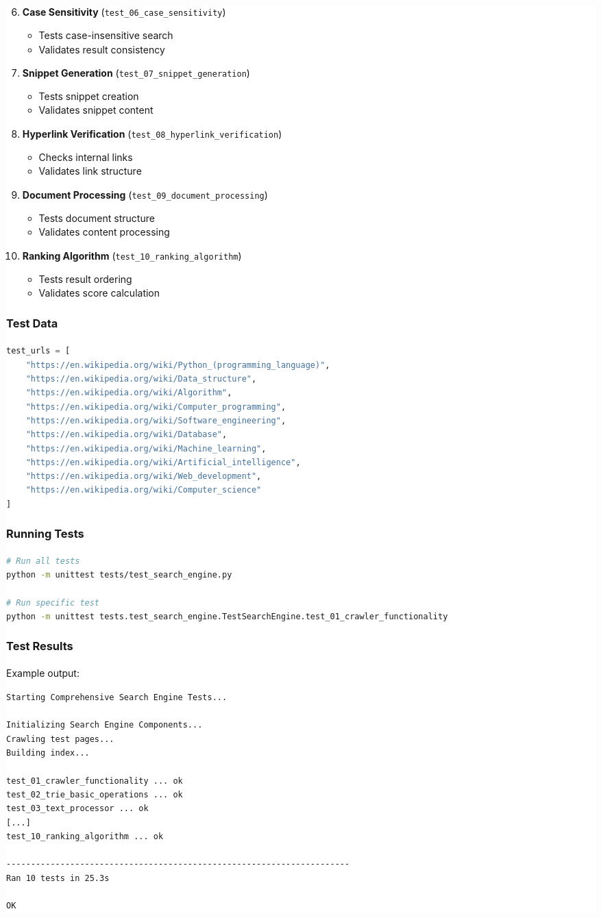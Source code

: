 6. **Case Sensitivity** (`test_06_case_sensitivity`)
   - Tests case-insensitive search
   - Validates result consistency

7. **Snippet Generation** (`test_07_snippet_generation`)
   - Tests snippet creation
   - Validates snippet content

8. **Hyperlink Verification** (`test_08_hyperlink_verification`)
   - Checks internal links
   - Validates link structure

9. **Document Processing** (`test_09_document_processing`)
   - Tests document structure
   - Validates content processing

10. **Ranking Algorithm** (`test_10_ranking_algorithm`)
    - Tests result ordering
    - Validates score calculation

### Test Data
```python
test_urls = [
    "https://en.wikipedia.org/wiki/Python_(programming_language)",
    "https://en.wikipedia.org/wiki/Data_structure",
    "https://en.wikipedia.org/wiki/Algorithm",
    "https://en.wikipedia.org/wiki/Computer_programming",
    "https://en.wikipedia.org/wiki/Software_engineering",
    "https://en.wikipedia.org/wiki/Database",
    "https://en.wikipedia.org/wiki/Machine_learning",
    "https://en.wikipedia.org/wiki/Artificial_intelligence",
    "https://en.wikipedia.org/wiki/Web_development",
    "https://en.wikipedia.org/wiki/Computer_science"
]
```

### Running Tests
```bash
# Run all tests
python -m unittest tests/test_search_engine.py

# Run specific test
python -m unittest tests.test_search_engine.TestSearchEngine.test_01_crawler_functionality
```

### Test Results
Example output:
```
Starting Comprehensive Search Engine Tests...

Initializing Search Engine Components...
Crawling test pages...
Building index...

test_01_crawler_functionality ... ok
test_02_trie_basic_operations ... ok
test_03_text_processor ... ok
[...]
test_10_ranking_algorithm ... ok

----------------------------------------------------------------------
Ran 10 tests in 25.3s

OK
```
